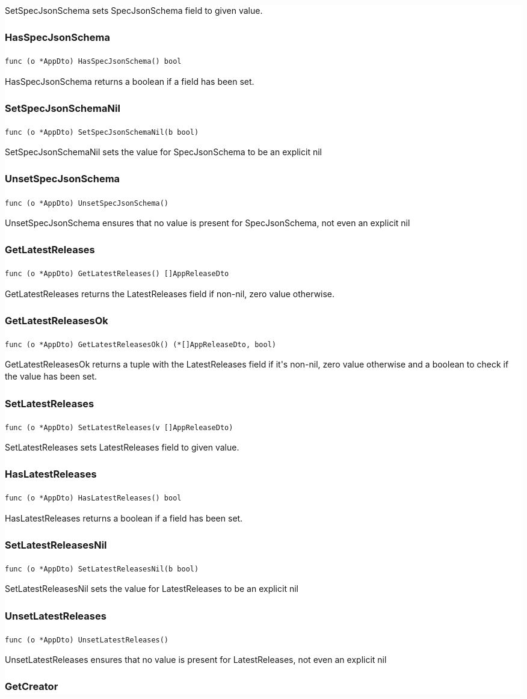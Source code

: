 SetSpecJsonSchema sets SpecJsonSchema field to given value.

### HasSpecJsonSchema

`func (o *AppDto) HasSpecJsonSchema() bool`

HasSpecJsonSchema returns a boolean if a field has been set.

### SetSpecJsonSchemaNil

`func (o *AppDto) SetSpecJsonSchemaNil(b bool)`

 SetSpecJsonSchemaNil sets the value for SpecJsonSchema to be an explicit nil

### UnsetSpecJsonSchema
`func (o *AppDto) UnsetSpecJsonSchema()`

UnsetSpecJsonSchema ensures that no value is present for SpecJsonSchema, not even an explicit nil
### GetLatestReleases

`func (o *AppDto) GetLatestReleases() []AppReleaseDto`

GetLatestReleases returns the LatestReleases field if non-nil, zero value otherwise.

### GetLatestReleasesOk

`func (o *AppDto) GetLatestReleasesOk() (*[]AppReleaseDto, bool)`

GetLatestReleasesOk returns a tuple with the LatestReleases field if it's non-nil, zero value otherwise
and a boolean to check if the value has been set.

### SetLatestReleases

`func (o *AppDto) SetLatestReleases(v []AppReleaseDto)`

SetLatestReleases sets LatestReleases field to given value.

### HasLatestReleases

`func (o *AppDto) HasLatestReleases() bool`

HasLatestReleases returns a boolean if a field has been set.

### SetLatestReleasesNil

`func (o *AppDto) SetLatestReleasesNil(b bool)`

 SetLatestReleasesNil sets the value for LatestReleases to be an explicit nil

### UnsetLatestReleases
`func (o *AppDto) UnsetLatestReleases()`

UnsetLatestReleases ensures that no value is present for LatestReleases, not even an explicit nil
### GetCreator
